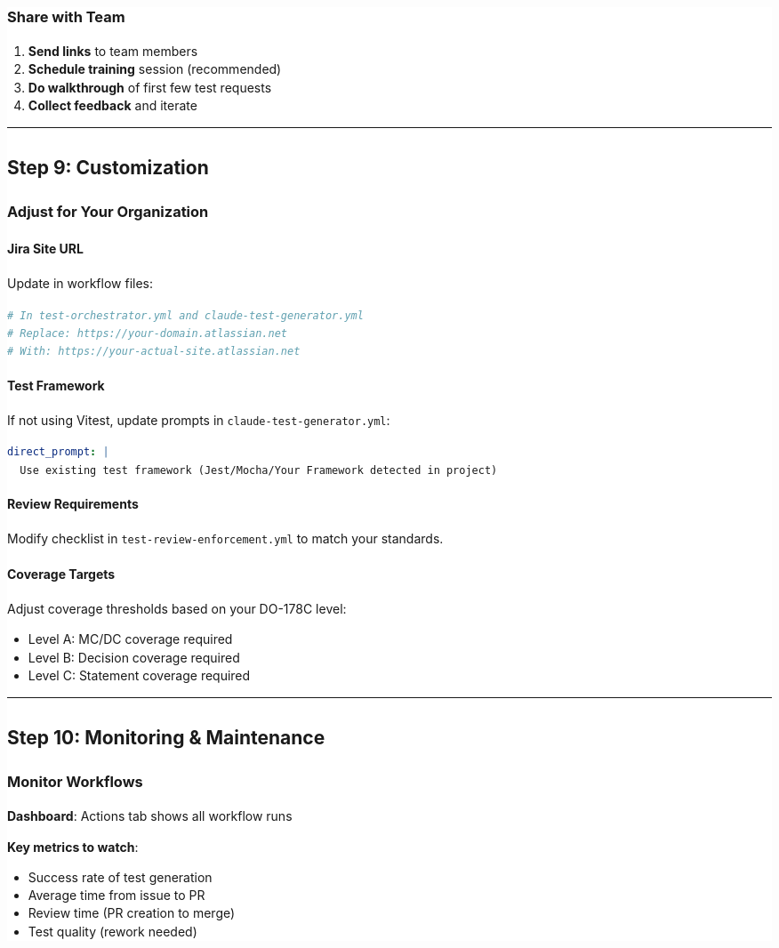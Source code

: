 ### Share with Team

1. **Send links** to team members
2. **Schedule training** session (recommended)
3. **Do walkthrough** of first few test requests
4. **Collect feedback** and iterate

---

## Step 9: Customization

### Adjust for Your Organization

#### Jira Site URL

Update in workflow files:
```yaml
# In test-orchestrator.yml and claude-test-generator.yml
# Replace: https://your-domain.atlassian.net
# With: https://your-actual-site.atlassian.net
```

#### Test Framework

If not using Vitest, update prompts in `claude-test-generator.yml`:
```yaml
direct_prompt: |
  Use existing test framework (Jest/Mocha/Your Framework detected in project)
```

#### Review Requirements

Modify checklist in `test-review-enforcement.yml` to match your standards.

#### Coverage Targets

Adjust coverage thresholds based on your DO-178C level:
- Level A: MC/DC coverage required
- Level B: Decision coverage required
- Level C: Statement coverage required

---

## Step 10: Monitoring & Maintenance

### Monitor Workflows

**Dashboard**: Actions tab shows all workflow runs

**Key metrics to watch**:
- Success rate of test generation
- Average time from issue to PR
- Review time (PR creation to merge)
- Test quality (rework needed)

